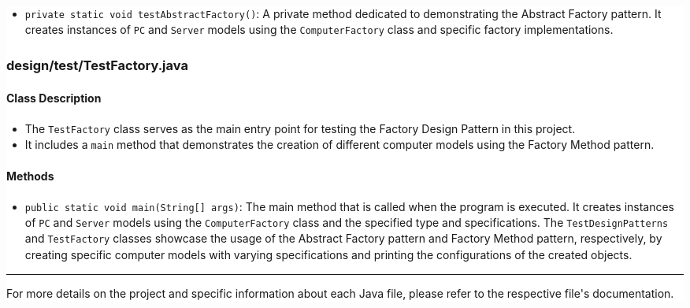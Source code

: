 - `private static void testAbstractFactory()`: A private method dedicated to demonstrating the Abstract Factory pattern. It creates instances of `PC` and `Server` models using the `ComputerFactory` class and specific factory implementations.

### design/test/TestFactory.java

#### Class Description
- The `TestFactory` class serves as the main entry point for testing the Factory Design Pattern in this project.
- It includes a `main` method that demonstrates the creation of different computer models using the Factory Method pattern.

#### Methods
- `public static void main(String[] args)`: The main method that is called when the program is executed. It creates instances of `PC` and `Server` models using the `ComputerFactory` class and the specified type and specifications.
  The `TestDesignPatterns` and `TestFactory` classes showcase the usage of the Abstract Factory pattern and Factory Method pattern, respectively, by creating specific computer models with varying specifications and printing the configurations of the created objects.



---

For more details on the project and specific information about each Java file, please refer to the respective file's documentation.
